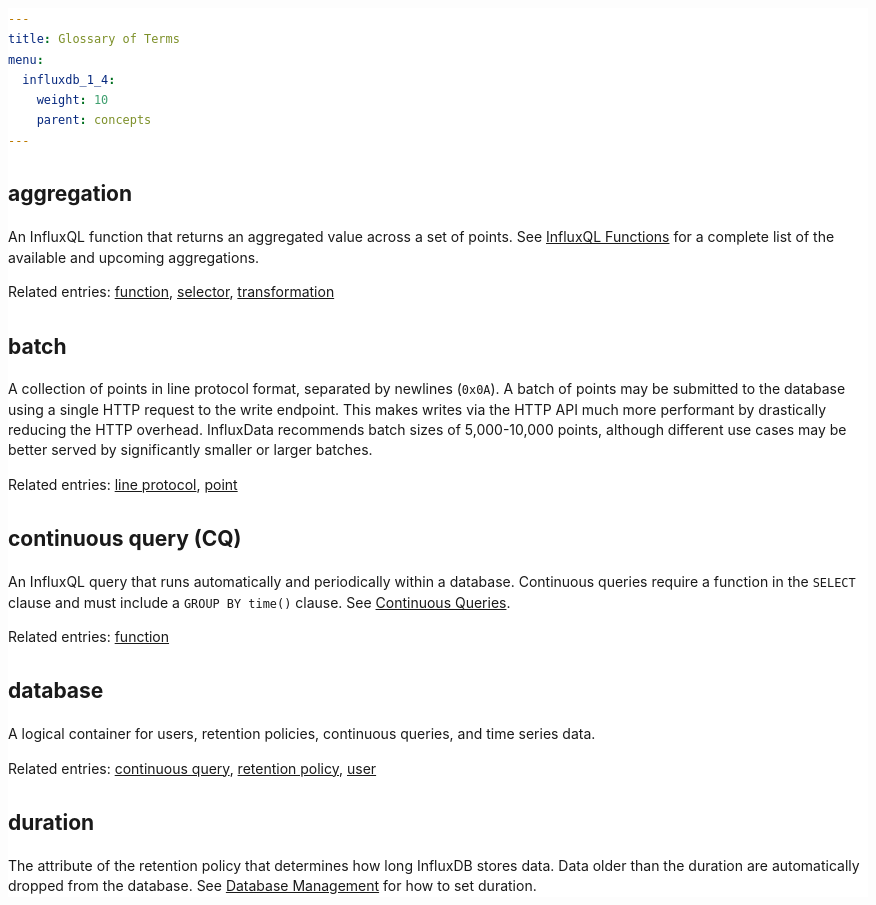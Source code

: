 ```yaml
---
title: Glossary of Terms
menu:
  influxdb_1_4:
    weight: 10
    parent: concepts
---
```


## aggregation
An InfluxQL function that returns an aggregated value across a set of points.
See [InfluxQL Functions](/influxdb/v1.4/query_language/functions/#aggregations) for a complete list of the available and upcoming aggregations.

Related entries: [function](/influxdb/v1.4/concepts/glossary/#function), [selector](/influxdb/v1.4/concepts/glossary/#selector), [transformation](/influxdb/v1.4/concepts/glossary/#transformation)

## batch
A collection of points in line protocol format, separated by newlines (`0x0A`).
A batch of points may be submitted to the database using a single HTTP request to the write endpoint.
This makes writes via the HTTP API much more performant by drastically reducing the HTTP overhead.
InfluxData recommends batch sizes of 5,000-10,000 points, although different use cases may be better served by significantly smaller or larger batches.

Related entries: [line protocol](/influxdb/v1.4/concepts/glossary/#line-protocol), [point](/influxdb/v1.4/concepts/glossary/#point)

## continuous query (CQ)
An InfluxQL query that runs automatically and periodically within a database.
Continuous queries require a function in the `SELECT` clause and must include a `GROUP BY time()` clause.
See [Continuous Queries](/influxdb/v1.4/query_language/continuous_queries/).


Related entries: [function](/influxdb/v1.4/concepts/glossary/#function)

## database
A logical container for users, retention policies, continuous queries, and time series data.

Related entries: [continuous query](/influxdb/v1.4/concepts/glossary/#continuous-query-cq), [retention policy](/influxdb/v1.4/concepts/glossary/#retention-policy-rp), [user](/influxdb/v1.4/concepts/glossary/#user)

## duration
The attribute of the retention policy that determines how long InfluxDB stores data.
Data older than the duration are automatically dropped from the database.
See [Database Management](/influxdb/v1.4/query_language/database_management/#create-retention-policies-with-create-retention-policy) for how to set duration.
